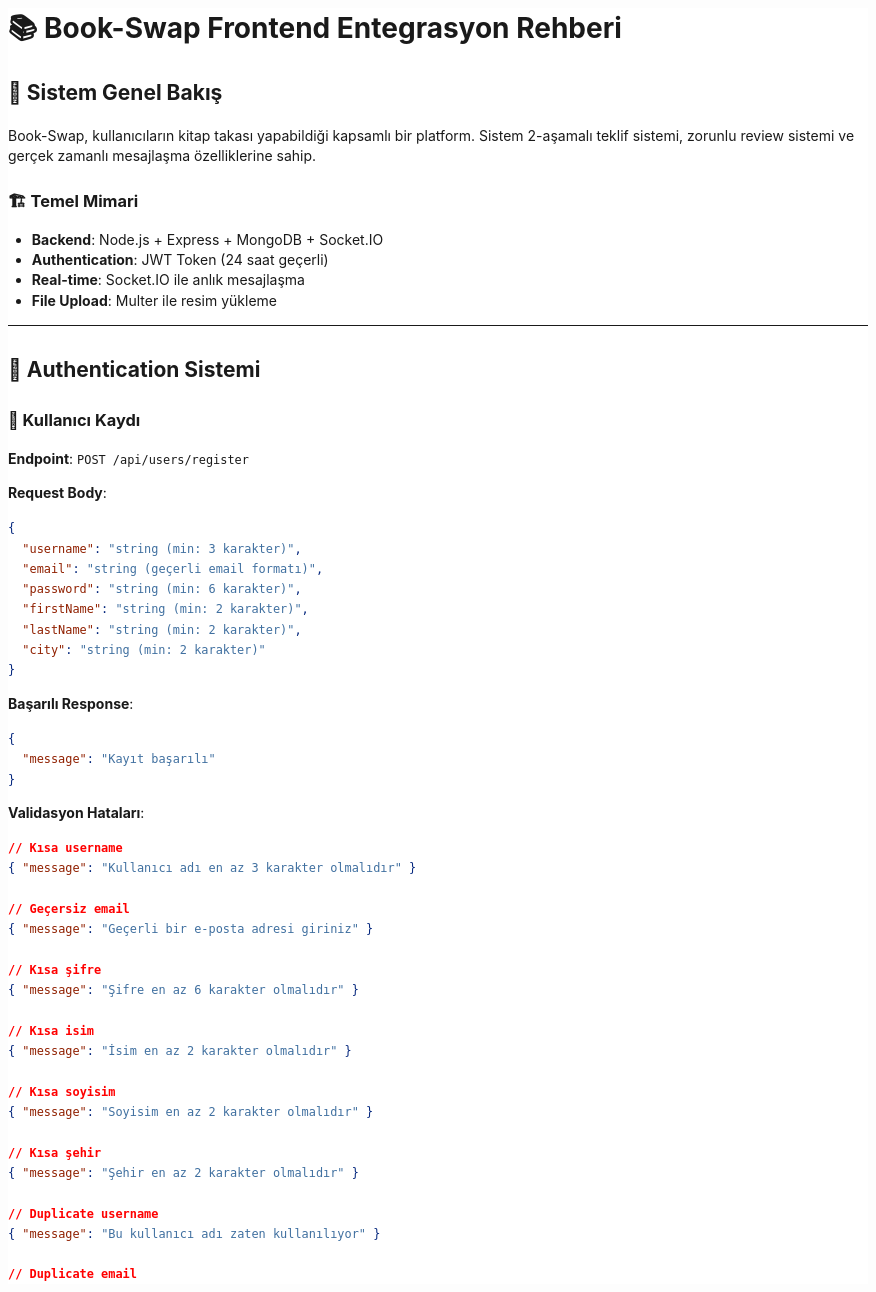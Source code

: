 # 📚 Book-Swap Frontend Entegrasyon Rehberi

## 🎯 Sistem Genel Bakış

Book-Swap, kullanıcıların kitap takası yapabildiği kapsamlı bir platform. Sistem 2-aşamalı teklif sistemi, zorunlu review sistemi ve gerçek zamanlı mesajlaşma özelliklerine sahip.

### 🏗️ Temel Mimari
- **Backend**: Node.js + Express + MongoDB + Socket.IO
- **Authentication**: JWT Token (24 saat geçerli)
- **Real-time**: Socket.IO ile anlık mesajlaşma
- **File Upload**: Multer ile resim yükleme

---

## 🔐 Authentication Sistemi

### 📝 Kullanıcı Kaydı
**Endpoint**: `POST /api/users/register`

**Request Body**:
```json
{
  "username": "string (min: 3 karakter)",
  "email": "string (geçerli email formatı)",
  "password": "string (min: 6 karakter)",
  "firstName": "string (min: 2 karakter)",
  "lastName": "string (min: 2 karakter)",
  "city": "string (min: 2 karakter)"
}
```

**Başarılı Response**:
```json
{
  "message": "Kayıt başarılı"
}
```

**Validasyon Hataları**:
```json
// Kısa username
{ "message": "Kullanıcı adı en az 3 karakter olmalıdır" }

// Geçersiz email
{ "message": "Geçerli bir e-posta adresi giriniz" }

// Kısa şifre
{ "message": "Şifre en az 6 karakter olmalıdır" }

// Kısa isim
{ "message": "İsim en az 2 karakter olmalıdır" }

// Kısa soyisim
{ "message": "Soyisim en az 2 karakter olmalıdır" }

// Kısa şehir
{ "message": "Şehir en az 2 karakter olmalıdır" }

// Duplicate username
{ "message": "Bu kullanıcı adı zaten kullanılıyor" }

// Duplicate email
```